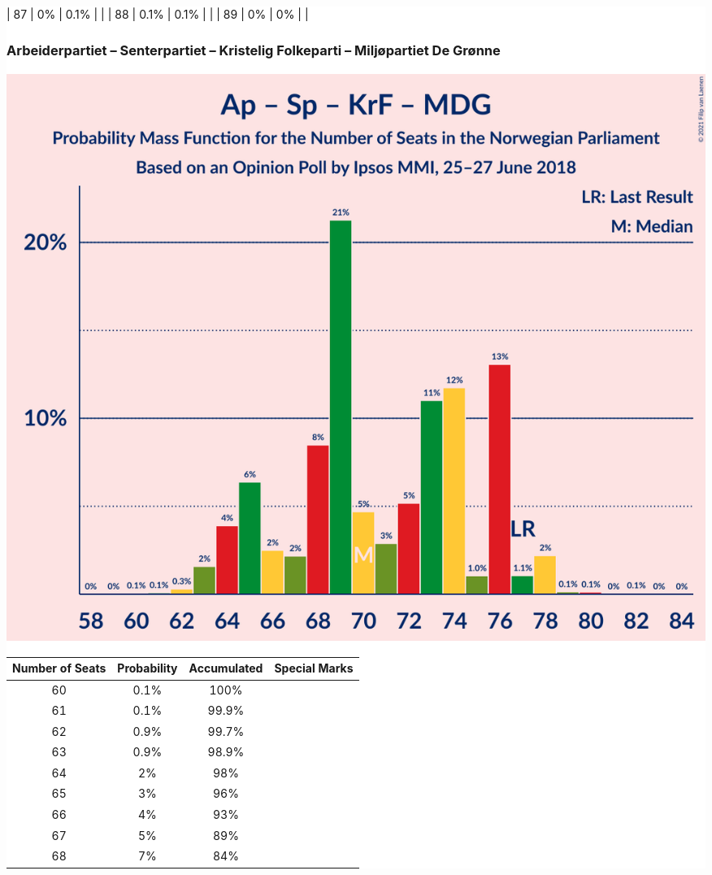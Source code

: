 | 87 | 0% | 0.1% |  |
| 88 | 0.1% | 0.1% |  |
| 89 | 0% | 0% |  |

### Arbeiderpartiet – Senterpartiet – Kristelig Folkeparti – Miljøpartiet De Grønne

![Graph with seats probability mass function not yet produced](2018-06-27-IpsosMMI-coalitions-seats-pmf-ap–sp–krf–mdg.png "Seats Probability Mass Function")

| Number of Seats | Probability | Accumulated | Special Marks |
|:---------------:|:-----------:|:-----------:|:-------------:|
| 60 | 0.1% | 100% |  |
| 61 | 0.1% | 99.9% |  |
| 62 | 0.9% | 99.7% |  |
| 63 | 0.9% | 98.9% |  |
| 64 | 2% | 98% |  |
| 65 | 3% | 96% |  |
| 66 | 4% | 93% |  |
| 67 | 5% | 89% |  |
| 68 | 7% | 84% |  |